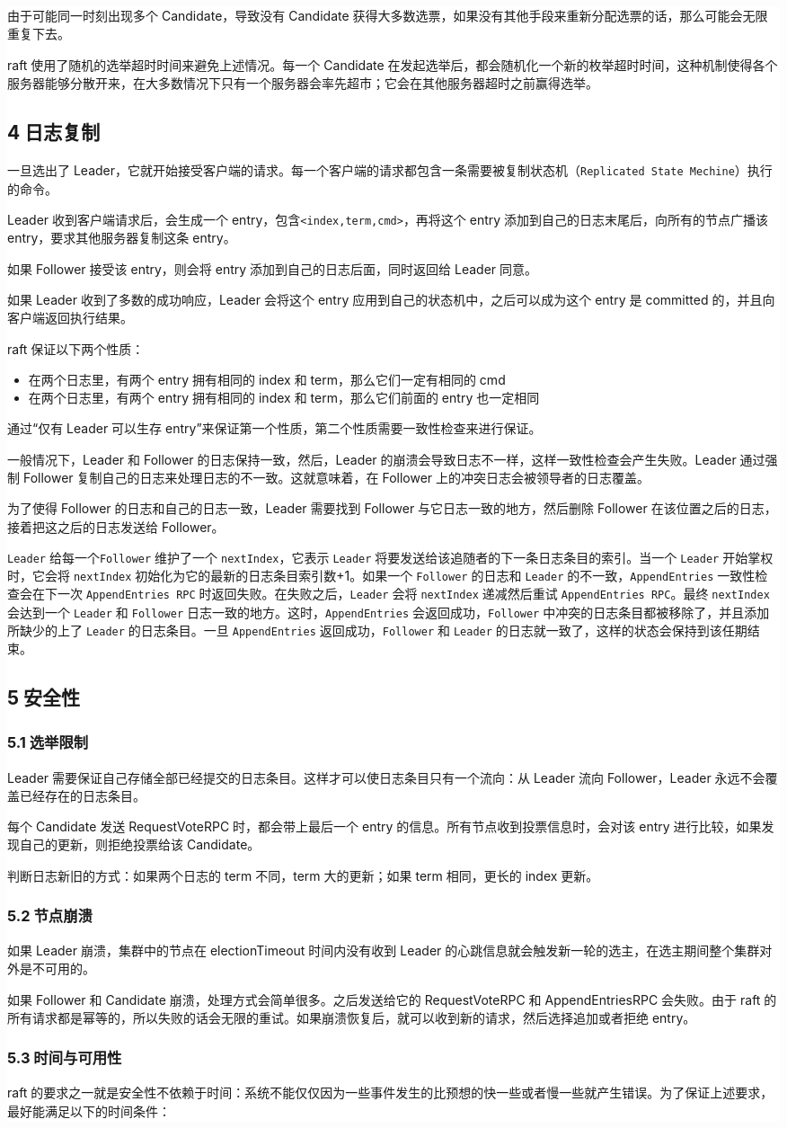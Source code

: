 由于可能同一时刻出现多个 Candidate，导致没有 Candidate 获得大多数选票，如果没有其他手段来重新分配选票的话，那么可能会无限重复下去。

raft 使用了随机的选举超时时间来避免上述情况。每一个 Candidate 在发起选举后，都会随机化一个新的枚举超时时间，这种机制使得各个服务器能够分散开来，在大多数情况下只有一个服务器会率先超市；它会在其他服务器超时之前赢得选举。

## 4 日志复制

一旦选出了 Leader，它就开始接受客户端的请求。每一个客户端的请求都包含一条需要被复制状态机（`Replicated State Mechine`）执行的命令。

Leader 收到客户端请求后，会生成一个 entry，包含`<index,term,cmd>`，再将这个 entry 添加到自己的日志末尾后，向所有的节点广播该 entry，要求其他服务器复制这条 entry。

如果 Follower 接受该 entry，则会将 entry 添加到自己的日志后面，同时返回给 Leader 同意。

如果 Leader 收到了多数的成功响应，Leader 会将这个 entry 应用到自己的状态机中，之后可以成为这个 entry 是 committed 的，并且向客户端返回执行结果。

raft 保证以下两个性质：

- 在两个日志里，有两个 entry 拥有相同的 index 和 term，那么它们一定有相同的 cmd
- 在两个日志里，有两个 entry 拥有相同的 index 和 term，那么它们前面的 entry 也一定相同

通过“仅有 Leader 可以生存 entry”来保证第一个性质，第二个性质需要一致性检查来进行保证。

一般情况下，Leader 和 Follower 的日志保持一致，然后，Leader 的崩溃会导致日志不一样，这样一致性检查会产生失败。Leader 通过强制 Follower 复制自己的日志来处理日志的不一致。这就意味着，在 Follower 上的冲突日志会被领导者的日志覆盖。

为了使得 Follower 的日志和自己的日志一致，Leader 需要找到 Follower 与它日志一致的地方，然后删除 Follower 在该位置之后的日志，接着把这之后的日志发送给 Follower。

`Leader` 给每一个`Follower` 维护了一个 `nextIndex`，它表示 `Leader` 将要发送给该追随者的下一条日志条目的索引。当一个 `Leader` 开始掌权时，它会将 `nextIndex` 初始化为它的最新的日志条目索引数+1。如果一个 `Follower` 的日志和 `Leader` 的不一致，`AppendEntries` 一致性检查会在下一次 `AppendEntries RPC` 时返回失败。在失败之后，`Leader` 会将 `nextIndex` 递减然后重试 `AppendEntries RPC`。最终 `nextIndex` 会达到一个 `Leader` 和 `Follower` 日志一致的地方。这时，`AppendEntries` 会返回成功，`Follower` 中冲突的日志条目都被移除了，并且添加所缺少的上了 `Leader` 的日志条目。一旦 `AppendEntries` 返回成功，`Follower` 和 `Leader` 的日志就一致了，这样的状态会保持到该任期结束。

## 5 安全性

### 5.1 选举限制

Leader 需要保证自己存储全部已经提交的日志条目。这样才可以使日志条目只有一个流向：从 Leader 流向 Follower，Leader 永远不会覆盖已经存在的日志条目。

每个 Candidate 发送 RequestVoteRPC 时，都会带上最后一个 entry 的信息。所有节点收到投票信息时，会对该 entry 进行比较，如果发现自己的更新，则拒绝投票给该 Candidate。

判断日志新旧的方式：如果两个日志的 term 不同，term 大的更新；如果 term 相同，更长的 index 更新。

### 5.2 节点崩溃

如果 Leader 崩溃，集群中的节点在 electionTimeout 时间内没有收到 Leader 的心跳信息就会触发新一轮的选主，在选主期间整个集群对外是不可用的。

如果 Follower 和 Candidate 崩溃，处理方式会简单很多。之后发送给它的 RequestVoteRPC 和 AppendEntriesRPC 会失败。由于 raft 的所有请求都是幂等的，所以失败的话会无限的重试。如果崩溃恢复后，就可以收到新的请求，然后选择追加或者拒绝 entry。

### 5.3 时间与可用性

raft 的要求之一就是安全性不依赖于时间：系统不能仅仅因为一些事件发生的比预想的快一些或者慢一些就产生错误。为了保证上述要求，最好能满足以下的时间条件：
